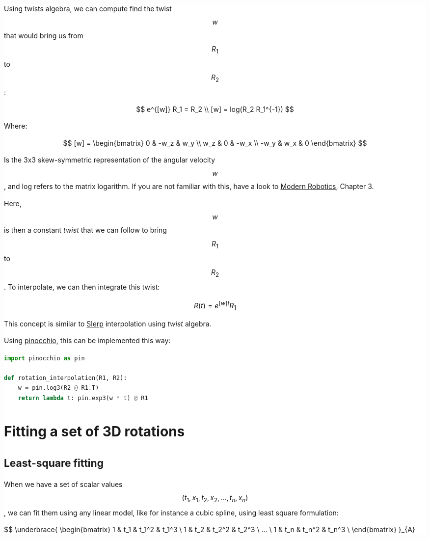 Using twists algebra, we can compute find the twist $$w$$ that would bring us
from $$R_1$$ to $$R_2$$:

$$
e^{[w]} R_1 = R_2 \\
[w] = log(R_2 R_1^{-1})
$$

Where:

$$
[w] = 
\begin{bmatrix}
0 & -w_z & w_y \\
w_z & 0 & -w_x \\
-w_y & w_x & 0
\end{bmatrix}
$$

Is the 3x3 skew-symmetric representation of the angular velocity $$w$$, and log
refers to the matrix logarithm. If you are not familiar with this, have a look to
[Modern Robotics](http://hades.mech.northwestern.edu/images/7/7f/MR.pdf), Chapter 3.

Here, $$w$$ is then a constant *twist* that we can follow to bring $$R_1$$ to 
$$R_2$$. To interpolate, we can then integrate this twist:

$$
R(t) = e^{[w] t} R_1
$$

This concept is similar to [Slerp](https://en.wikipedia.org/wiki/Slerp) interpolation
using *twist* algebra.

Using [pinocchio](https://github.com/stack-of-tasks/pinocchio), this can be
implemented this way:

```python
import pinocchio as pin

def rotation_interpolation(R1, R2):
    w = pin.log3(R2 @ R1.T)
    return lambda t: pin.exp3(w * t) @ R1
```

# Fitting a set of 3D rotations

## Least-square fitting

When we have a set of scalar values $$(t_1, x_1, t_2, x_2, ..., t_n, x_n)$$, we can
fit them using any linear model, like for instance a cubic spline, using least
square formulation:

$$
\underbrace{
\begin{bmatrix}
1 & t_1 & t_1^2 & t_1^3 \\
1 & t_2 & t_2^2 & t_2^3 \\
... \\
1 & t_n & t_n^2 & t_n^3 \\
\end{bmatrix}
}_{A}
